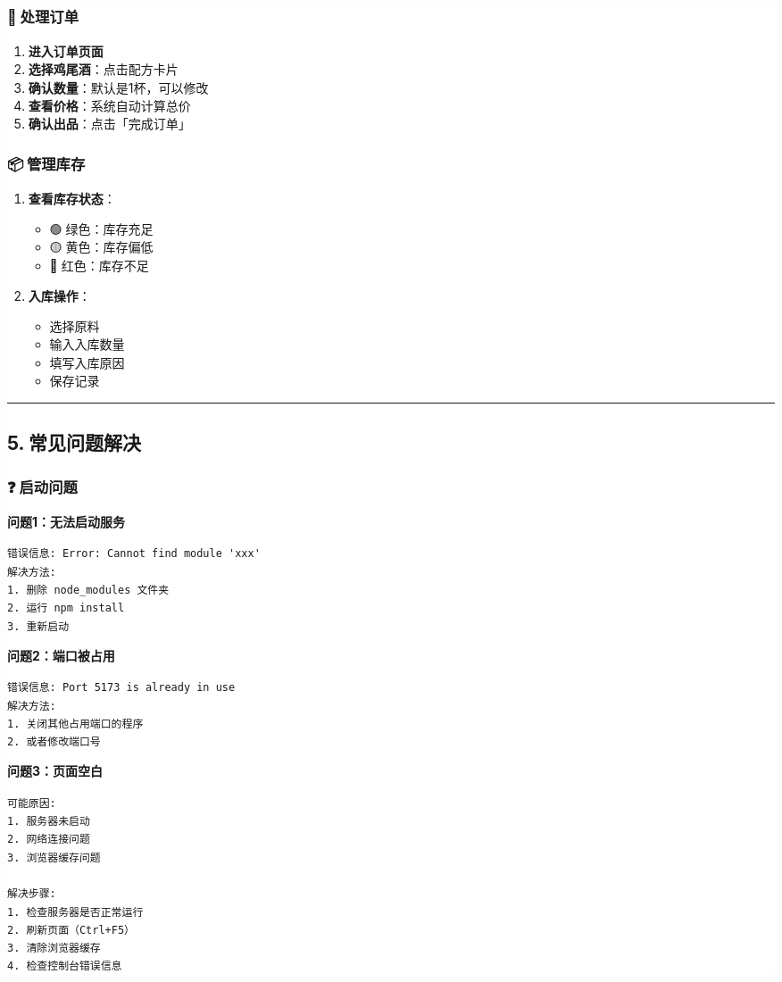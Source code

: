 ### 🛒 处理订单

1. **进入订单页面**
2. **选择鸡尾酒**：点击配方卡片
3. **确认数量**：默认是1杯，可以修改
4. **查看价格**：系统自动计算总价
5. **确认出品**：点击「完成订单」

### 📦 管理库存

1. **查看库存状态**：
   - 🟢 绿色：库存充足
   - 🟡 黄色：库存偏低
   - 🔴 红色：库存不足

2. **入库操作**：
   - 选择原料
   - 输入入库数量
   - 填写入库原因
   - 保存记录

---

## 5. 常见问题解决

### ❓ 启动问题

**问题1：无法启动服务**
```
错误信息: Error: Cannot find module 'xxx'
解决方法: 
1. 删除 node_modules 文件夹
2. 运行 npm install
3. 重新启动
```

**问题2：端口被占用**
```
错误信息: Port 5173 is already in use
解决方法:
1. 关闭其他占用端口的程序
2. 或者修改端口号
```

**问题3：页面空白**
```
可能原因:
1. 服务器未启动
2. 网络连接问题
3. 浏览器缓存问题

解决步骤:
1. 检查服务器是否正常运行
2. 刷新页面（Ctrl+F5）
3. 清除浏览器缓存
4. 检查控制台错误信息
```
